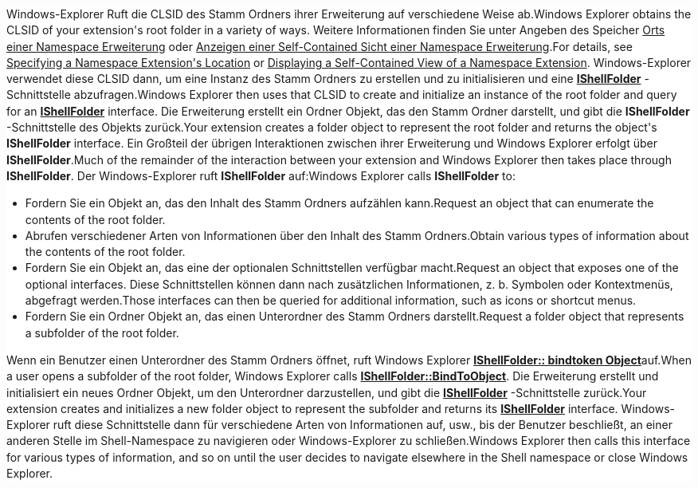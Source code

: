 <span data-ttu-id="159f1-339">Windows-Explorer Ruft die CLSID des Stamm Ordners ihrer Erweiterung auf verschiedene Weise ab.</span><span class="sxs-lookup"><span data-stu-id="159f1-339">Windows Explorer obtains the CLSID of your extension's root folder in a variety of ways.</span></span> <span data-ttu-id="159f1-340">Weitere Informationen finden Sie unter Angeben des Speicher [Orts einer Namespace Erweiterung](nse-junction.md) oder [Anzeigen einer Self-Contained Sicht einer Namespace Erweiterung](nse-view.md).</span><span class="sxs-lookup"><span data-stu-id="159f1-340">For details, see [Specifying a Namespace Extension's Location](nse-junction.md) or [Displaying a Self-Contained View of a Namespace Extension](nse-view.md).</span></span> <span data-ttu-id="159f1-341">Windows-Explorer verwendet diese CLSID dann, um eine Instanz des Stamm Ordners zu erstellen und zu initialisieren und eine [**IShellFolder**](/windows/win32/api/shobjidl_core/nn-shobjidl_core-ishellfolder) -Schnittstelle abzufragen.</span><span class="sxs-lookup"><span data-stu-id="159f1-341">Windows Explorer then uses that CLSID to create and initialize an instance of the root folder and query for an [**IShellFolder**](/windows/win32/api/shobjidl_core/nn-shobjidl_core-ishellfolder) interface.</span></span> <span data-ttu-id="159f1-342">Die Erweiterung erstellt ein Ordner Objekt, das den Stamm Ordner darstellt, und gibt die **IShellFolder** -Schnittstelle des Objekts zurück.</span><span class="sxs-lookup"><span data-stu-id="159f1-342">Your extension creates a folder object to represent the root folder and returns the object's **IShellFolder** interface.</span></span> <span data-ttu-id="159f1-343">Ein Großteil der übrigen Interaktionen zwischen ihrer Erweiterung und Windows Explorer erfolgt über **IShellFolder**.</span><span class="sxs-lookup"><span data-stu-id="159f1-343">Much of the remainder of the interaction between your extension and Windows Explorer then takes place through **IShellFolder**.</span></span> <span data-ttu-id="159f1-344">Der Windows-Explorer ruft **IShellFolder** auf:</span><span class="sxs-lookup"><span data-stu-id="159f1-344">Windows Explorer calls **IShellFolder** to:</span></span>

-   <span data-ttu-id="159f1-345">Fordern Sie ein Objekt an, das den Inhalt des Stamm Ordners aufzählen kann.</span><span class="sxs-lookup"><span data-stu-id="159f1-345">Request an object that can enumerate the contents of the root folder.</span></span>
-   <span data-ttu-id="159f1-346">Abrufen verschiedener Arten von Informationen über den Inhalt des Stamm Ordners.</span><span class="sxs-lookup"><span data-stu-id="159f1-346">Obtain various types of information about the contents of the root folder.</span></span>
-   <span data-ttu-id="159f1-347">Fordern Sie ein Objekt an, das eine der optionalen Schnittstellen verfügbar macht.</span><span class="sxs-lookup"><span data-stu-id="159f1-347">Request an object that exposes one of the optional interfaces.</span></span> <span data-ttu-id="159f1-348">Diese Schnittstellen können dann nach zusätzlichen Informationen, z. b. Symbolen oder Kontextmenüs, abgefragt werden.</span><span class="sxs-lookup"><span data-stu-id="159f1-348">Those interfaces can then be queried for additional information, such as icons or shortcut menus.</span></span>
-   <span data-ttu-id="159f1-349">Fordern Sie ein Ordner Objekt an, das einen Unterordner des Stamm Ordners darstellt.</span><span class="sxs-lookup"><span data-stu-id="159f1-349">Request a folder object that represents a subfolder of the root folder.</span></span>

<span data-ttu-id="159f1-350">Wenn ein Benutzer einen Unterordner des Stamm Ordners öffnet, ruft Windows Explorer [**IShellFolder:: bindtoken Object**](/windows/desktop/api/shobjidl_core/nf-shobjidl_core-ishellfolder-bindtoobject)auf.</span><span class="sxs-lookup"><span data-stu-id="159f1-350">When a user opens a subfolder of the root folder, Windows Explorer calls [**IShellFolder::BindToObject**](/windows/desktop/api/shobjidl_core/nf-shobjidl_core-ishellfolder-bindtoobject).</span></span> <span data-ttu-id="159f1-351">Die Erweiterung erstellt und initialisiert ein neues Ordner Objekt, um den Unterordner darzustellen, und gibt die [**IShellFolder**](/windows/win32/api/shobjidl_core/nn-shobjidl_core-ishellfolder) -Schnittstelle zurück.</span><span class="sxs-lookup"><span data-stu-id="159f1-351">Your extension creates and initializes a new folder object to represent the subfolder and returns its [**IShellFolder**](/windows/win32/api/shobjidl_core/nn-shobjidl_core-ishellfolder) interface.</span></span> <span data-ttu-id="159f1-352">Windows-Explorer ruft diese Schnittstelle dann für verschiedene Arten von Informationen auf, usw., bis der Benutzer beschließt, an einer anderen Stelle im Shell-Namespace zu navigieren oder Windows-Explorer zu schließen.</span><span class="sxs-lookup"><span data-stu-id="159f1-352">Windows Explorer then calls this interface for various types of information, and so on until the user decides to navigate elsewhere in the Shell namespace or close Windows Explorer.</span></span>
